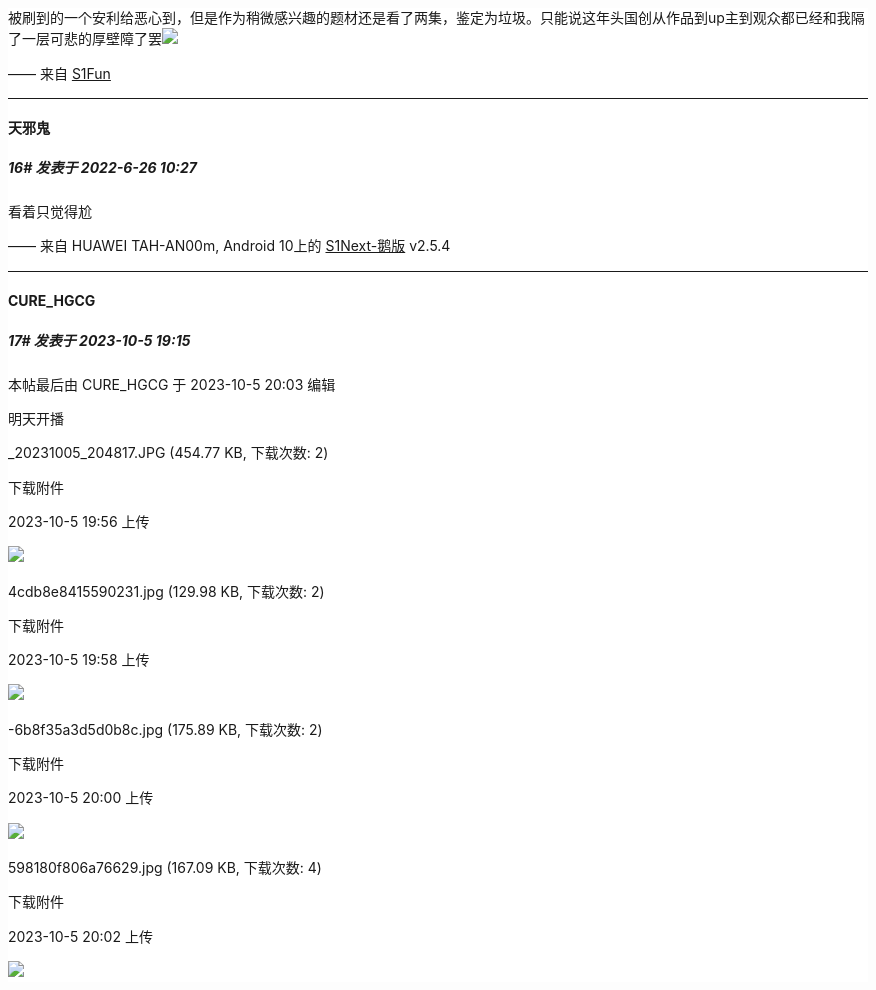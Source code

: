 被刷到的一个安利给恶心到，但是作为稍微感兴趣的题材还是看了两集，鉴定为垃圾。只能说这年头国创从作品到up主到观众都已经和我隔了一层可悲的厚壁障了罢<img src="https://static.saraba1st.com/image/smiley/face2017/006.png" referrerpolicy="no-referrer">

—— 来自 [S1Fun](https://s1fun.koalcat.com)

*****

####  天邪鬼  
##### 16#       发表于 2022-6-26 10:27

看着只觉得尬

—— 来自 HUAWEI TAH-AN00m, Android 10上的 [S1Next-鹅版](https://github.com/ykrank/S1-Next/releases) v2.5.4

*****

####  CURE_HGCG  
##### 17#       发表于 2023-10-5 19:15

 本帖最后由 CURE_HGCG 于 2023-10-5 20:03 编辑 

明天开播

_20231005_204817.JPG
(454.77 KB, 下载次数: 2)

下载附件

2023-10-5 19:56 上传

<img src="https://img.saraba1st.com/forum/202310/05/195659dd8y4oxihjbuxdi9.jpg" referrerpolicy="no-referrer">

4cdb8e8415590231.jpg
(129.98 KB, 下载次数: 2)

下载附件

2023-10-5 19:58 上传

<img src="https://img.saraba1st.com/forum/202310/05/195854q44gg434m7ze747v.jpg" referrerpolicy="no-referrer">

-6b8f35a3d5d0b8c.jpg
(175.89 KB, 下载次数: 2)

下载附件

2023-10-5 20:00 上传

<img src="https://img.saraba1st.com/forum/202310/05/200013ab44khg490zsijll.jpg" referrerpolicy="no-referrer">

598180f806a76629.jpg
(167.09 KB, 下载次数: 4)

下载附件

2023-10-5 20:02 上传

<img src="https://img.saraba1st.com/forum/202310/05/200257z82u9kz68egx889x.jpg" referrerpolicy="no-referrer">
